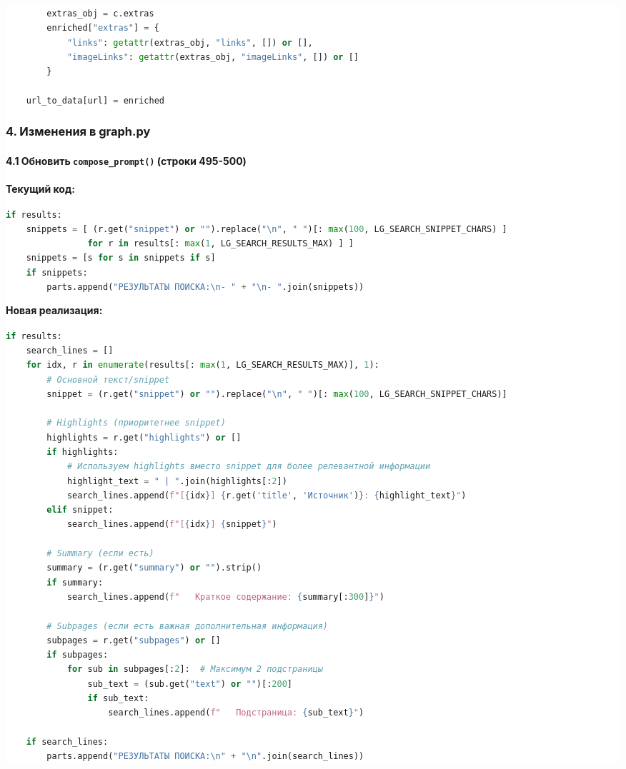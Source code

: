 ```python
        extras_obj = c.extras
        enriched["extras"] = {
            "links": getattr(extras_obj, "links", []) or [],
            "imageLinks": getattr(extras_obj, "imageLinks", []) or []
        }
    
    url_to_data[url] = enriched
```

### 4. Изменения в graph.py

#### 4.1 Обновить `compose_prompt()` (строки 495-500)

**Текущий код:**
```python
if results:
    snippets = [ (r.get("snippet") or "").replace("\n", " ")[: max(100, LG_SEARCH_SNIPPET_CHARS) ] 
                for r in results[: max(1, LG_SEARCH_RESULTS_MAX) ] ]
    snippets = [s for s in snippets if s]
    if snippets:
        parts.append("РЕЗУЛЬТАТЫ ПОИСКА:\n- " + "\n- ".join(snippets))
```

**Новая реализация:**
```python
if results:
    search_lines = []
    for idx, r in enumerate(results[: max(1, LG_SEARCH_RESULTS_MAX)], 1):
        # Основной текст/snippet
        snippet = (r.get("snippet") or "").replace("\n", " ")[: max(100, LG_SEARCH_SNIPPET_CHARS)]
        
        # Highlights (приоритетнее snippet)
        highlights = r.get("highlights") or []
        if highlights:
            # Используем highlights вместо snippet для более релевантной информации
            highlight_text = " | ".join(highlights[:2])
            search_lines.append(f"[{idx}] {r.get('title', 'Источник')}: {highlight_text}")
        elif snippet:
            search_lines.append(f"[{idx}] {snippet}")
        
        # Summary (если есть)
        summary = (r.get("summary") or "").strip()
        if summary:
            search_lines.append(f"   Краткое содержание: {summary[:300]}")
        
        # Subpages (если есть важная дополнительная информация)
        subpages = r.get("subpages") or []
        if subpages:
            for sub in subpages[:2]:  # Максимум 2 подстраницы
                sub_text = (sub.get("text") or "")[:200]
                if sub_text:
                    search_lines.append(f"   Подстраница: {sub_text}")
    
    if search_lines:
        parts.append("РЕЗУЛЬТАТЫ ПОИСКА:\n" + "\n".join(search_lines))
```
